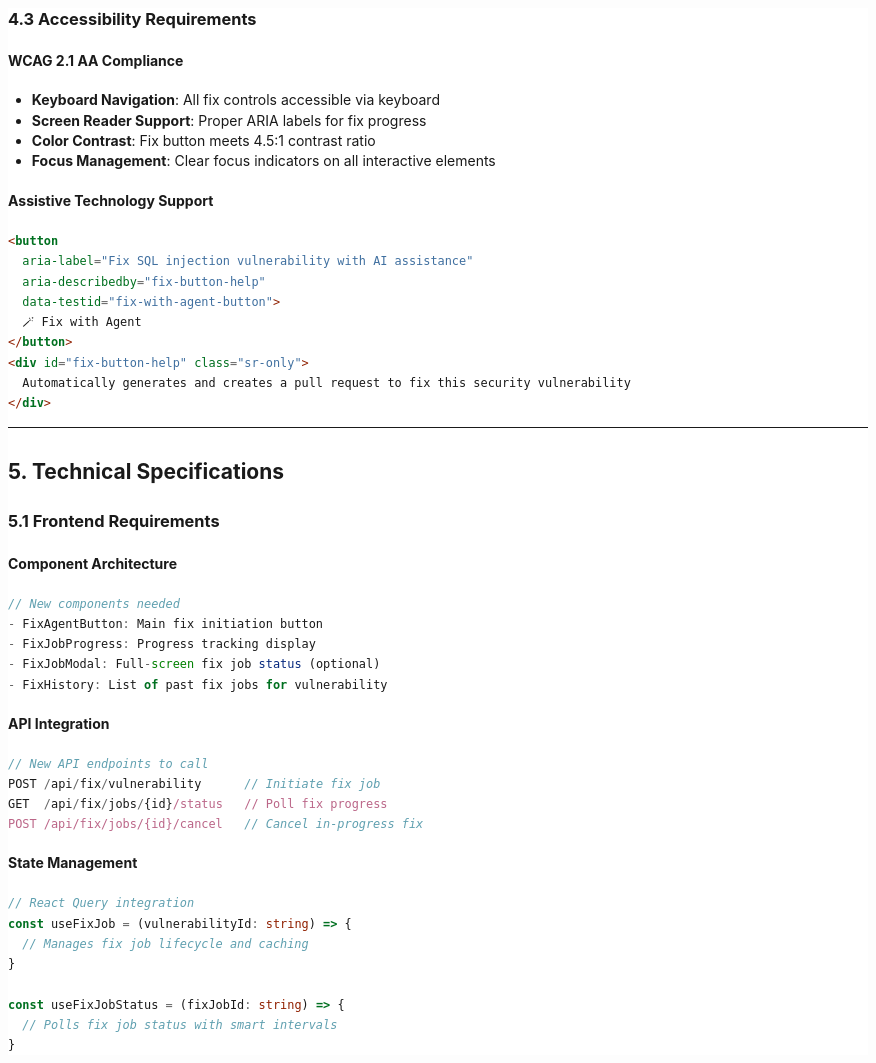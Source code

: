 ### 4.3 Accessibility Requirements

#### WCAG 2.1 AA Compliance
- **Keyboard Navigation**: All fix controls accessible via keyboard
- **Screen Reader Support**: Proper ARIA labels for fix progress
- **Color Contrast**: Fix button meets 4.5:1 contrast ratio
- **Focus Management**: Clear focus indicators on all interactive elements

#### Assistive Technology Support
```html
<button 
  aria-label="Fix SQL injection vulnerability with AI assistance"
  aria-describedby="fix-button-help"
  data-testid="fix-with-agent-button">
  🪄 Fix with Agent
</button>
<div id="fix-button-help" class="sr-only">
  Automatically generates and creates a pull request to fix this security vulnerability
</div>
```

---

## 5. Technical Specifications

### 5.1 Frontend Requirements

#### Component Architecture
```typescript
// New components needed
- FixAgentButton: Main fix initiation button
- FixJobProgress: Progress tracking display  
- FixJobModal: Full-screen fix job status (optional)
- FixHistory: List of past fix jobs for vulnerability
```

#### API Integration
```typescript
// New API endpoints to call
POST /api/fix/vulnerability      // Initiate fix job
GET  /api/fix/jobs/{id}/status   // Poll fix progress
POST /api/fix/jobs/{id}/cancel   // Cancel in-progress fix
```

#### State Management  
```typescript
// React Query integration
const useFixJob = (vulnerabilityId: string) => {
  // Manages fix job lifecycle and caching
}

const useFixJobStatus = (fixJobId: string) => {
  // Polls fix job status with smart intervals
}
```
